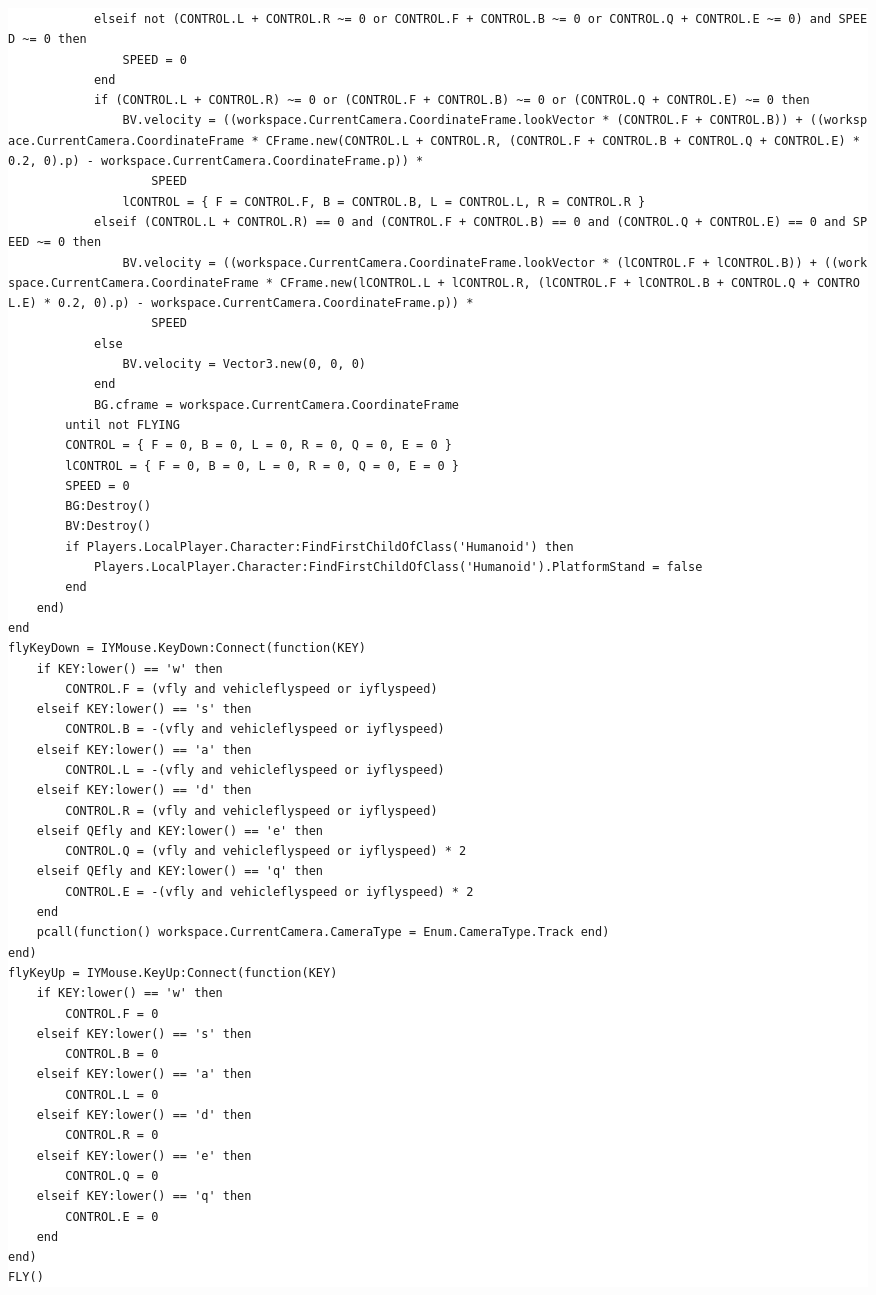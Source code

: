                 elseif not (CONTROL.L + CONTROL.R ~= 0 or CONTROL.F + CONTROL.B ~= 0 or CONTROL.Q + CONTROL.E ~= 0) and SPEED ~= 0 then
                    SPEED = 0
                end
                if (CONTROL.L + CONTROL.R) ~= 0 or (CONTROL.F + CONTROL.B) ~= 0 or (CONTROL.Q + CONTROL.E) ~= 0 then
                    BV.velocity = ((workspace.CurrentCamera.CoordinateFrame.lookVector * (CONTROL.F + CONTROL.B)) + ((workspace.CurrentCamera.CoordinateFrame * CFrame.new(CONTROL.L + CONTROL.R, (CONTROL.F + CONTROL.B + CONTROL.Q + CONTROL.E) * 0.2, 0).p) - workspace.CurrentCamera.CoordinateFrame.p)) *
                        SPEED
                    lCONTROL = { F = CONTROL.F, B = CONTROL.B, L = CONTROL.L, R = CONTROL.R }
                elseif (CONTROL.L + CONTROL.R) == 0 and (CONTROL.F + CONTROL.B) == 0 and (CONTROL.Q + CONTROL.E) == 0 and SPEED ~= 0 then
                    BV.velocity = ((workspace.CurrentCamera.CoordinateFrame.lookVector * (lCONTROL.F + lCONTROL.B)) + ((workspace.CurrentCamera.CoordinateFrame * CFrame.new(lCONTROL.L + lCONTROL.R, (lCONTROL.F + lCONTROL.B + CONTROL.Q + CONTROL.E) * 0.2, 0).p) - workspace.CurrentCamera.CoordinateFrame.p)) *
                        SPEED
                else
                    BV.velocity = Vector3.new(0, 0, 0)
                end
                BG.cframe = workspace.CurrentCamera.CoordinateFrame
            until not FLYING
            CONTROL = { F = 0, B = 0, L = 0, R = 0, Q = 0, E = 0 }
            lCONTROL = { F = 0, B = 0, L = 0, R = 0, Q = 0, E = 0 }
            SPEED = 0
            BG:Destroy()
            BV:Destroy()
            if Players.LocalPlayer.Character:FindFirstChildOfClass('Humanoid') then
                Players.LocalPlayer.Character:FindFirstChildOfClass('Humanoid').PlatformStand = false
            end
        end)
    end
    flyKeyDown = IYMouse.KeyDown:Connect(function(KEY)
        if KEY:lower() == 'w' then
            CONTROL.F = (vfly and vehicleflyspeed or iyflyspeed)
        elseif KEY:lower() == 's' then
            CONTROL.B = -(vfly and vehicleflyspeed or iyflyspeed)
        elseif KEY:lower() == 'a' then
            CONTROL.L = -(vfly and vehicleflyspeed or iyflyspeed)
        elseif KEY:lower() == 'd' then
            CONTROL.R = (vfly and vehicleflyspeed or iyflyspeed)
        elseif QEfly and KEY:lower() == 'e' then
            CONTROL.Q = (vfly and vehicleflyspeed or iyflyspeed) * 2
        elseif QEfly and KEY:lower() == 'q' then
            CONTROL.E = -(vfly and vehicleflyspeed or iyflyspeed) * 2
        end
        pcall(function() workspace.CurrentCamera.CameraType = Enum.CameraType.Track end)
    end)
    flyKeyUp = IYMouse.KeyUp:Connect(function(KEY)
        if KEY:lower() == 'w' then
            CONTROL.F = 0
        elseif KEY:lower() == 's' then
            CONTROL.B = 0
        elseif KEY:lower() == 'a' then
            CONTROL.L = 0
        elseif KEY:lower() == 'd' then
            CONTROL.R = 0
        elseif KEY:lower() == 'e' then
            CONTROL.Q = 0
        elseif KEY:lower() == 'q' then
            CONTROL.E = 0
        end
    end)
    FLY()
